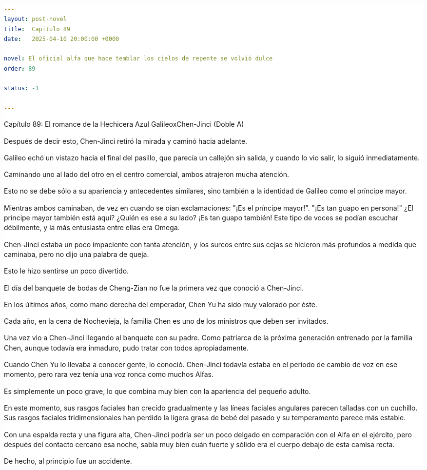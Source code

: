 ```yaml
---
layout: post-novel
title:  Capitulo 89
date:   2025-04-10 20:00:00 +0000

novel: El oficial alfa que hace temblar los cielos de repente se volvió dulce
order: 89

status: -1

---
```


Capítulo 89: El romance de la Hechicera Azul GalileoxChen-Jinci (Doble A)

Después de decir esto, Chen-Jinci retiró la mirada y caminó hacia adelante.

Galileo echó un vistazo hacia el final del pasillo, que parecía un callejón sin salida, y cuando lo vio salir, lo siguió inmediatamente.

Caminando uno al lado del otro en el centro comercial, ambos atrajeron mucha atención.

Esto no se debe sólo a su apariencia y antecedentes similares, sino también a la identidad de Galileo como el príncipe mayor.

Mientras ambos caminaban, de vez en cuando se oían exclamaciones: "¡Es el príncipe mayor!". "¡Es tan guapo en persona!" ¿El príncipe mayor también está aquí? ¿Quién es ese a su lado? ¡Es tan guapo también! Este tipo de voces se podían escuchar débilmente, y la más entusiasta entre ellas era Omega.

Chen-Jinci estaba un poco impaciente con tanta atención, y los surcos entre sus cejas se hicieron más profundos a medida que caminaba, pero no dijo una palabra de queja.

Esto le hizo sentirse un poco divertido.

El día del banquete de bodas de Cheng-Zian no fue la primera vez que conoció a Chen-Jinci.

En los últimos años, como mano derecha del emperador, Chen Yu ha sido muy valorado por éste.

Cada año, en la cena de Nochevieja, la familia Chen es uno de los ministros que deben ser invitados.

Una vez vio a Chen-Jinci llegando al banquete con su padre. Como patriarca de la próxima generación entrenado por la familia Chen, aunque todavía era inmaduro, pudo tratar con todos apropiadamente.

Cuando Chen Yu lo llevaba a conocer gente, lo conoció. Chen-Jinci todavía estaba en el período de cambio de voz en ese momento, pero rara vez tenía una voz ronca como muchos Alfas.

Es simplemente un poco grave, lo que combina muy bien con la apariencia del pequeño adulto.

En este momento, sus rasgos faciales han crecido gradualmente y las líneas faciales angulares parecen talladas con un cuchillo. Sus rasgos faciales tridimensionales han perdido la ligera grasa de bebé del pasado y su temperamento parece más estable.

Con una espalda recta y una figura alta, Chen-Jinci podría ser un poco delgado en comparación con el Alfa en el ejército, pero después del contacto cercano esa noche, sabía muy bien cuán fuerte y sólido era el cuerpo debajo de esta camisa recta.

De hecho, al principio fue un accidente.
